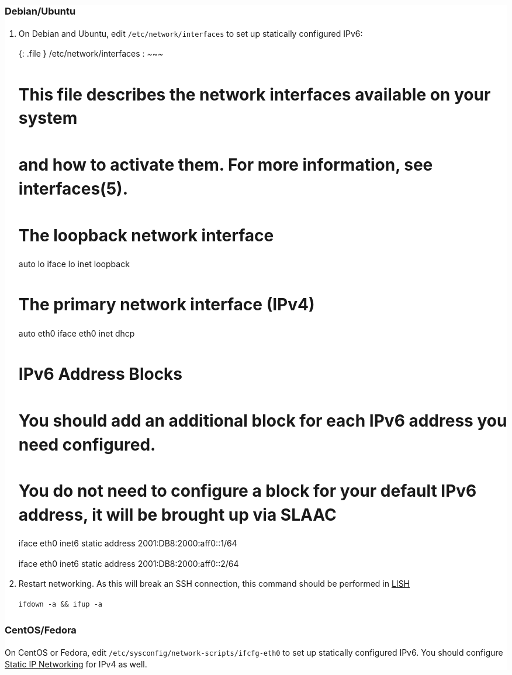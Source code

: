 ### Debian/Ubuntu

1.  On Debian and Ubuntu, edit `/etc/network/interfaces` to set up statically configured IPv6:

    {: .file }
    /etc/network/interfaces
    : ~~~
      # This file describes the network interfaces available on your system
      # and how to activate them. For more information, see interfaces(5).

      # The loopback network interface
      auto lo
      iface lo inet loopback

      # The primary network interface (IPv4)
      auto eth0
      iface eth0 inet dhcp

      # IPv6 Address Blocks
      # You should add an additional block for each IPv6 address you need configured.
      # You do not need to configure a block for your default IPv6 address, it will be brought up via SLAAC
      iface eth0 inet6 static
        address 2001:DB8:2000:aff0::1/64

      iface eth0 inet6 static
        address 2001:DB8:2000:aff0::2/64
      ~~~

2.  Restart networking. As this will break an SSH connection, this command should be performed in [LISH](/docs/networking/using-the-linode-shell-lish)

        ifdown -a && ifup -a

### CentOS/Fedora

On CentOS or Fedora, edit `/etc/sysconfig/network-scripts/ifcfg-eth0` to set up statically configured IPv6. You should configure [Static IP Networking](/docs/networking/linux-static-ip-configuration) for IPv4 as well.
